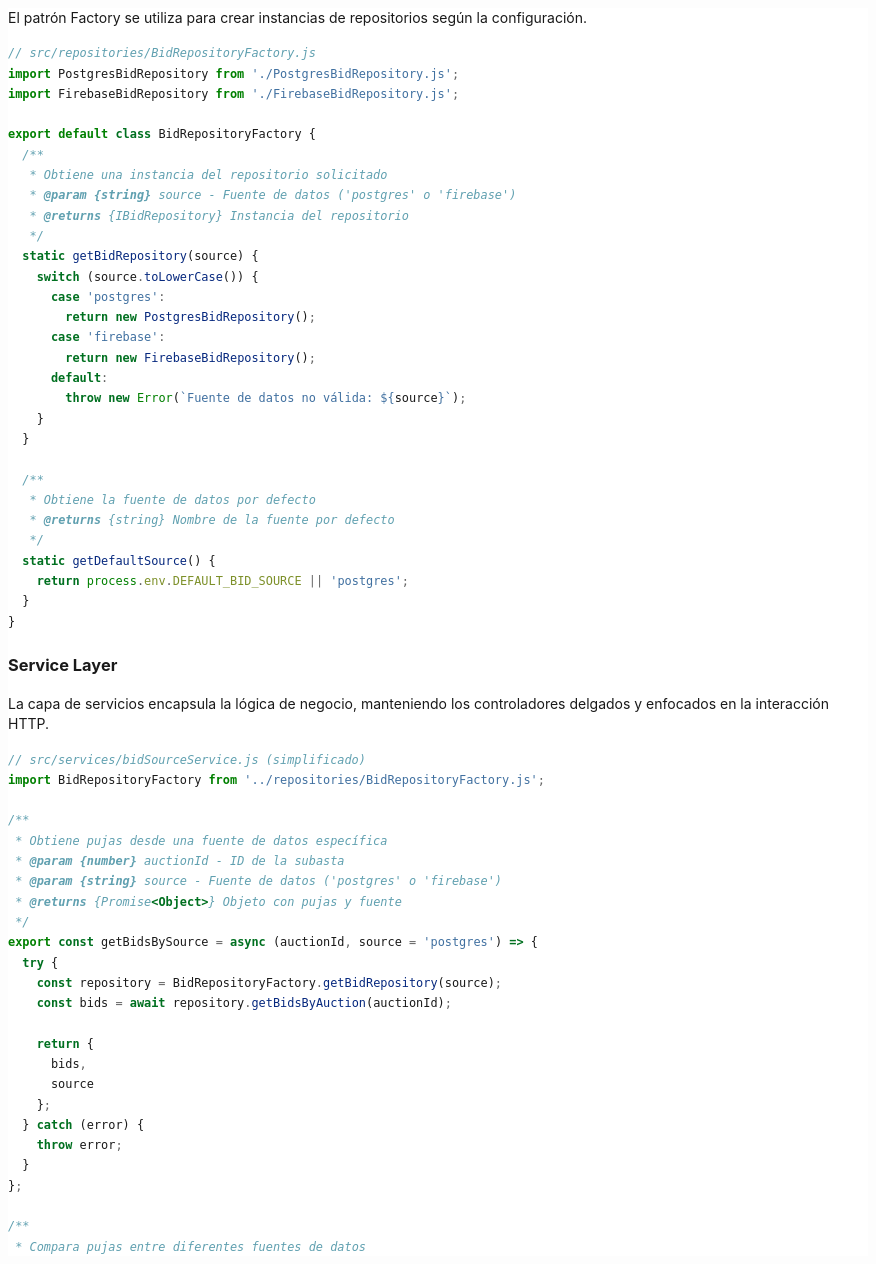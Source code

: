 El patrón Factory se utiliza para crear instancias de repositorios según la configuración.

```javascript
// src/repositories/BidRepositoryFactory.js
import PostgresBidRepository from './PostgresBidRepository.js';
import FirebaseBidRepository from './FirebaseBidRepository.js';

export default class BidRepositoryFactory {
  /**
   * Obtiene una instancia del repositorio solicitado
   * @param {string} source - Fuente de datos ('postgres' o 'firebase')
   * @returns {IBidRepository} Instancia del repositorio
   */
  static getBidRepository(source) {
    switch (source.toLowerCase()) {
      case 'postgres':
        return new PostgresBidRepository();
      case 'firebase':
        return new FirebaseBidRepository();
      default:
        throw new Error(`Fuente de datos no válida: ${source}`);
    }
  }
  
  /**
   * Obtiene la fuente de datos por defecto
   * @returns {string} Nombre de la fuente por defecto
   */
  static getDefaultSource() {
    return process.env.DEFAULT_BID_SOURCE || 'postgres';
  }
}
```

### Service Layer

La capa de servicios encapsula la lógica de negocio, manteniendo los controladores delgados y enfocados en la interacción HTTP.

```javascript
// src/services/bidSourceService.js (simplificado)
import BidRepositoryFactory from '../repositories/BidRepositoryFactory.js';

/**
 * Obtiene pujas desde una fuente de datos específica
 * @param {number} auctionId - ID de la subasta
 * @param {string} source - Fuente de datos ('postgres' o 'firebase')
 * @returns {Promise<Object>} Objeto con pujas y fuente
 */
export const getBidsBySource = async (auctionId, source = 'postgres') => {
  try {
    const repository = BidRepositoryFactory.getBidRepository(source);
    const bids = await repository.getBidsByAuction(auctionId);
    
    return {
      bids,
      source
    };
  } catch (error) {
    throw error;
  }
};

/**
 * Compara pujas entre diferentes fuentes de datos
```